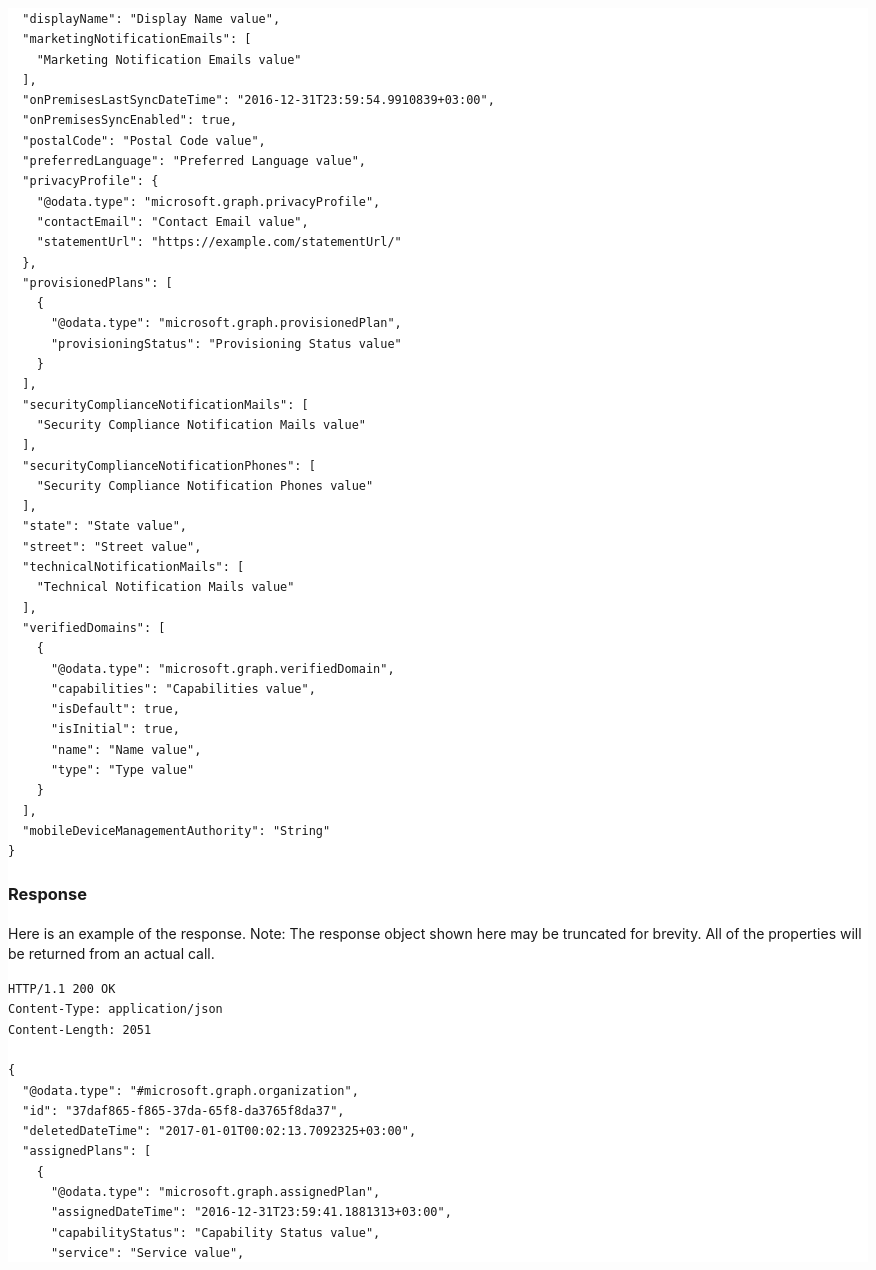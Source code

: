 ``` http
  "displayName": "Display Name value",
  "marketingNotificationEmails": [
    "Marketing Notification Emails value"
  ],
  "onPremisesLastSyncDateTime": "2016-12-31T23:59:54.9910839+03:00",
  "onPremisesSyncEnabled": true,
  "postalCode": "Postal Code value",
  "preferredLanguage": "Preferred Language value",
  "privacyProfile": {
    "@odata.type": "microsoft.graph.privacyProfile",
    "contactEmail": "Contact Email value",
    "statementUrl": "https://example.com/statementUrl/"
  },
  "provisionedPlans": [
    {
      "@odata.type": "microsoft.graph.provisionedPlan",
      "provisioningStatus": "Provisioning Status value"
    }
  ],
  "securityComplianceNotificationMails": [
    "Security Compliance Notification Mails value"
  ],
  "securityComplianceNotificationPhones": [
    "Security Compliance Notification Phones value"
  ],
  "state": "State value",
  "street": "Street value",
  "technicalNotificationMails": [
    "Technical Notification Mails value"
  ],
  "verifiedDomains": [
    {
      "@odata.type": "microsoft.graph.verifiedDomain",
      "capabilities": "Capabilities value",
      "isDefault": true,
      "isInitial": true,
      "name": "Name value",
      "type": "Type value"
    }
  ],
  "mobileDeviceManagementAuthority": "String"
}
```

### Response
Here is an example of the response. Note: The response object shown here may be truncated for brevity. All of the properties will be returned from an actual call.

``` http
HTTP/1.1 200 OK
Content-Type: application/json
Content-Length: 2051

{
  "@odata.type": "#microsoft.graph.organization",
  "id": "37daf865-f865-37da-65f8-da3765f8da37",
  "deletedDateTime": "2017-01-01T00:02:13.7092325+03:00",
  "assignedPlans": [
    {
      "@odata.type": "microsoft.graph.assignedPlan",
      "assignedDateTime": "2016-12-31T23:59:41.1881313+03:00",
      "capabilityStatus": "Capability Status value",
      "service": "Service value",
```